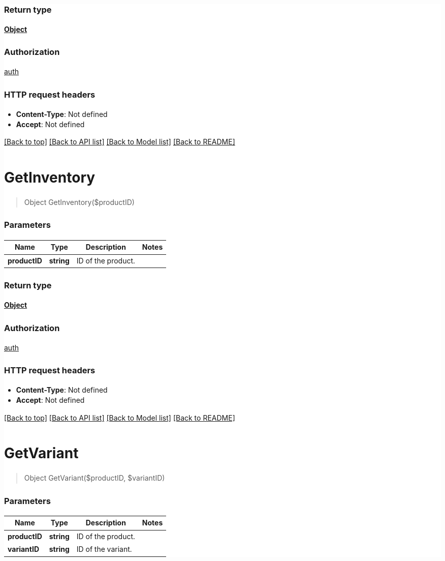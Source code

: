 ### Return type

[**Object**](object.md)

### Authorization

[auth](../README.md#auth)

### HTTP request headers

 - **Content-Type**: Not defined
 - **Accept**: Not defined

[[Back to top]](#) [[Back to API list]](../README.md#documentation-for-api-endpoints) [[Back to Model list]](../README.md#documentation-for-models) [[Back to README]](../README.md)

# **GetInventory**
> Object GetInventory($productID)




### Parameters

Name | Type | Description  | Notes
------------- | ------------- | ------------- | -------------
 **productID** | **string**| ID of the product. | 

### Return type

[**Object**](object.md)

### Authorization

[auth](../README.md#auth)

### HTTP request headers

 - **Content-Type**: Not defined
 - **Accept**: Not defined

[[Back to top]](#) [[Back to API list]](../README.md#documentation-for-api-endpoints) [[Back to Model list]](../README.md#documentation-for-models) [[Back to README]](../README.md)

# **GetVariant**
> Object GetVariant($productID, $variantID)




### Parameters

Name | Type | Description  | Notes
------------- | ------------- | ------------- | -------------
 **productID** | **string**| ID of the product. | 
 **variantID** | **string**| ID of the variant. | 
